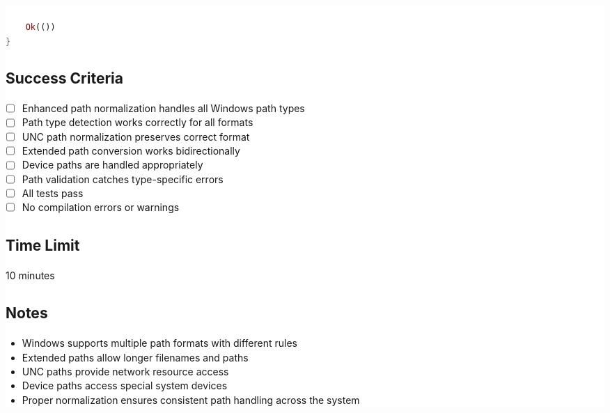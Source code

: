 ```rust
    
    Ok(())
}
```

## Success Criteria
- [ ] Enhanced path normalization handles all Windows path types
- [ ] Path type detection works correctly for all formats
- [ ] UNC path normalization preserves correct format
- [ ] Extended path conversion works bidirectionally
- [ ] Device paths are handled appropriately
- [ ] Path validation catches type-specific errors
- [ ] All tests pass
- [ ] No compilation errors or warnings

## Time Limit
10 minutes

## Notes
- Windows supports multiple path formats with different rules
- Extended paths allow longer filenames and paths
- UNC paths provide network resource access
- Device paths access special system devices
- Proper normalization ensures consistent path handling across the system